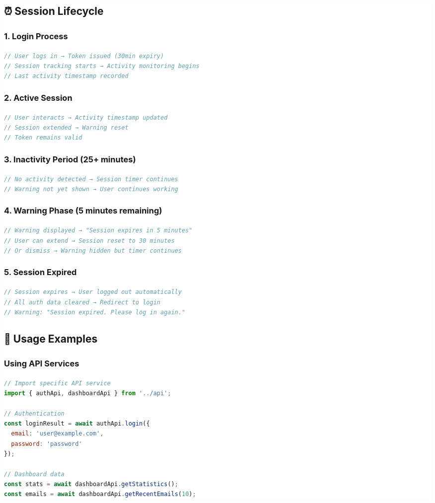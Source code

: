 ## ⏰ Session Lifecycle

### 1. Login Process
```javascript
// User logs in → Token issued (30min expiry)
// Session tracking starts → Activity monitoring begins
// Last activity timestamp recorded
```

### 2. Active Session
```javascript
// User interacts → Activity timestamp updated
// Session extended → Warning reset
// Token remains valid
```

### 3. Inactivity Period (25+ minutes)
```javascript
// No activity detected → Session timer continues
// Warning not yet shown → User continues working
```

### 4. Warning Phase (5 minutes remaining)
```javascript
// Warning displayed → "Session expires in 5 minutes"
// User can extend → Session reset to 30 minutes
// Or dismiss → Warning hidden but timer continues
```

### 5. Session Expired
```javascript
// Session expires → User logged out automatically
// All auth data cleared → Redirect to login
// Warning: "Session expired. Please log in again."
```

## 🎯 Usage Examples

### Using API Services

```javascript
// Import specific API service
import { authApi, dashboardApi } from '../api';

// Authentication
const loginResult = await authApi.login({
  email: 'user@example.com',
  password: 'password'
});

// Dashboard data
const stats = await dashboardApi.getStatistics();
const emails = await dashboardApi.getRecentEmails(10);
```
